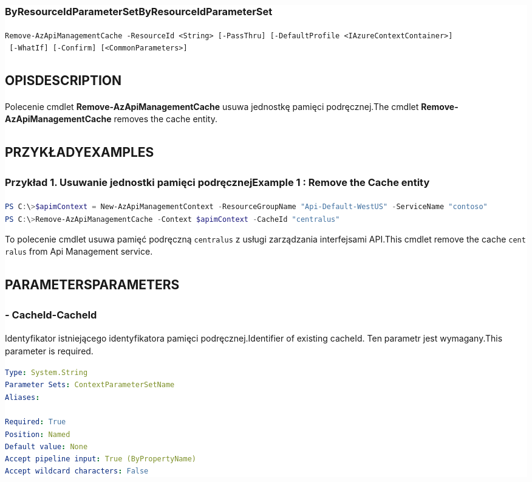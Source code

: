 ### <span data-ttu-id="d0e83-107">ByResourceIdParameterSet</span><span class="sxs-lookup"><span data-stu-id="d0e83-107">ByResourceIdParameterSet</span></span>
```
Remove-AzApiManagementCache -ResourceId <String> [-PassThru] [-DefaultProfile <IAzureContextContainer>]
 [-WhatIf] [-Confirm] [<CommonParameters>]
```

## <span data-ttu-id="d0e83-108">OPIS</span><span class="sxs-lookup"><span data-stu-id="d0e83-108">DESCRIPTION</span></span>
<span data-ttu-id="d0e83-109">Polecenie cmdlet **Remove-AzApiManagementCache** usuwa jednostkę pamięci podręcznej.</span><span class="sxs-lookup"><span data-stu-id="d0e83-109">The cmdlet **Remove-AzApiManagementCache** removes the cache entity.</span></span>

## <span data-ttu-id="d0e83-110">PRZYKŁADY</span><span class="sxs-lookup"><span data-stu-id="d0e83-110">EXAMPLES</span></span>

### <span data-ttu-id="d0e83-111">Przykład 1. Usuwanie jednostki pamięci podręcznej</span><span class="sxs-lookup"><span data-stu-id="d0e83-111">Example 1 : Remove the Cache entity</span></span>
```powershell
PS C:\>$apimContext = New-AzApiManagementContext -ResourceGroupName "Api-Default-WestUS" -ServiceName "contoso"
PS C:\>Remove-AzApiManagementCache -Context $apimContext -CacheId "centralus"
```

<span data-ttu-id="d0e83-112">To polecenie cmdlet usuwa pamięć podręczną `centralus` z usługi zarządzania interfejsami API.</span><span class="sxs-lookup"><span data-stu-id="d0e83-112">This cmdlet remove the cache `centralus` from Api Management service.</span></span>

## <span data-ttu-id="d0e83-113">PARAMETERS</span><span class="sxs-lookup"><span data-stu-id="d0e83-113">PARAMETERS</span></span>

### <span data-ttu-id="d0e83-114">- CacheId</span><span class="sxs-lookup"><span data-stu-id="d0e83-114">-CacheId</span></span>
<span data-ttu-id="d0e83-115">Identyfikator istniejącego identyfikatora pamięci podręcznej.</span><span class="sxs-lookup"><span data-stu-id="d0e83-115">Identifier of existing cacheId.</span></span>
<span data-ttu-id="d0e83-116">Ten parametr jest wymagany.</span><span class="sxs-lookup"><span data-stu-id="d0e83-116">This parameter is required.</span></span>

```yaml
Type: System.String
Parameter Sets: ContextParameterSetName
Aliases:

Required: True
Position: Named
Default value: None
Accept pipeline input: True (ByPropertyName)
Accept wildcard characters: False
```
